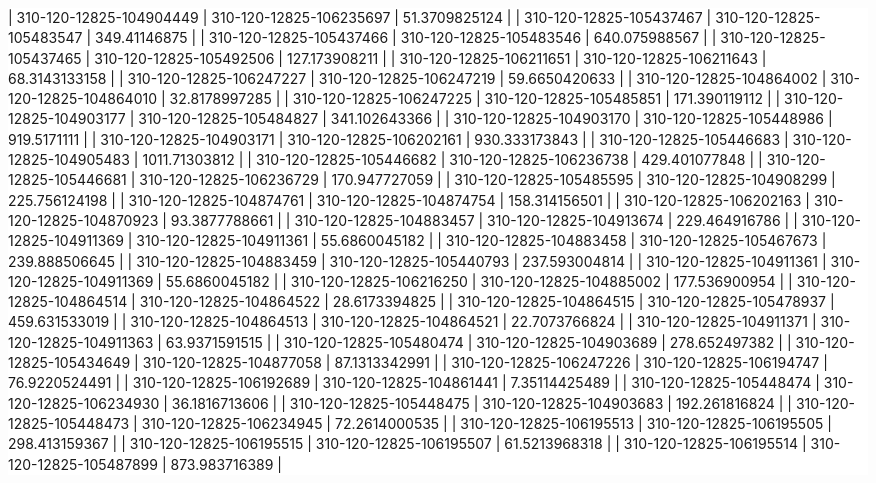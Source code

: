 | 310-120-12825-104904449 | 310-120-12825-106235697 | 51.3709825124 |
| 310-120-12825-105437467 | 310-120-12825-105483547 | 349.41146875 |
| 310-120-12825-105437466 | 310-120-12825-105483546 | 640.075988567 |
| 310-120-12825-105437465 | 310-120-12825-105492506 | 127.173908211 |
| 310-120-12825-106211651 | 310-120-12825-106211643 | 68.3143133158 |
| 310-120-12825-106247227 | 310-120-12825-106247219 | 59.6650420633 |
| 310-120-12825-104864002 | 310-120-12825-104864010 | 32.8178997285 |
| 310-120-12825-106247225 | 310-120-12825-105485851 | 171.390119112 |
| 310-120-12825-104903177 | 310-120-12825-105484827 | 341.102643366 |
| 310-120-12825-104903170 | 310-120-12825-105448986 | 919.5171111 |
| 310-120-12825-104903171 | 310-120-12825-106202161 | 930.333173843 |
| 310-120-12825-105446683 | 310-120-12825-104905483 | 1011.71303812 |
| 310-120-12825-105446682 | 310-120-12825-106236738 | 429.401077848 |
| 310-120-12825-105446681 | 310-120-12825-106236729 | 170.947727059 |
| 310-120-12825-105485595 | 310-120-12825-104908299 | 225.756124198 |
| 310-120-12825-104874761 | 310-120-12825-104874754 | 158.314156501 |
| 310-120-12825-106202163 | 310-120-12825-104870923 | 93.3877788661 |
| 310-120-12825-104883457 | 310-120-12825-104913674 | 229.464916786 |
| 310-120-12825-104911369 | 310-120-12825-104911361 | 55.6860045182 |
| 310-120-12825-104883458 | 310-120-12825-105467673 | 239.888506645 |
| 310-120-12825-104883459 | 310-120-12825-105440793 | 237.593004814 |
| 310-120-12825-104911361 | 310-120-12825-104911369 | 55.6860045182 |
| 310-120-12825-106216250 | 310-120-12825-104885002 | 177.536900954 |
| 310-120-12825-104864514 | 310-120-12825-104864522 | 28.6173394825 |
| 310-120-12825-104864515 | 310-120-12825-105478937 | 459.631533019 |
| 310-120-12825-104864513 | 310-120-12825-104864521 | 22.7073766824 |
| 310-120-12825-104911371 | 310-120-12825-104911363 | 63.9371591515 |
| 310-120-12825-105480474 | 310-120-12825-104903689 | 278.652497382 |
| 310-120-12825-105434649 | 310-120-12825-104877058 | 87.1313342991 |
| 310-120-12825-106247226 | 310-120-12825-106194747 | 76.9220524491 |
| 310-120-12825-106192689 | 310-120-12825-104861441 | 7.35114425489 |
| 310-120-12825-105448474 | 310-120-12825-106234930 | 36.1816713606 |
| 310-120-12825-105448475 | 310-120-12825-104903683 | 192.261816824 |
| 310-120-12825-105448473 | 310-120-12825-106234945 | 72.2614000535 |
| 310-120-12825-106195513 | 310-120-12825-106195505 | 298.413159367 |
| 310-120-12825-106195515 | 310-120-12825-106195507 | 61.5213968318 |
| 310-120-12825-106195514 | 310-120-12825-105487899 | 873.983716389 |